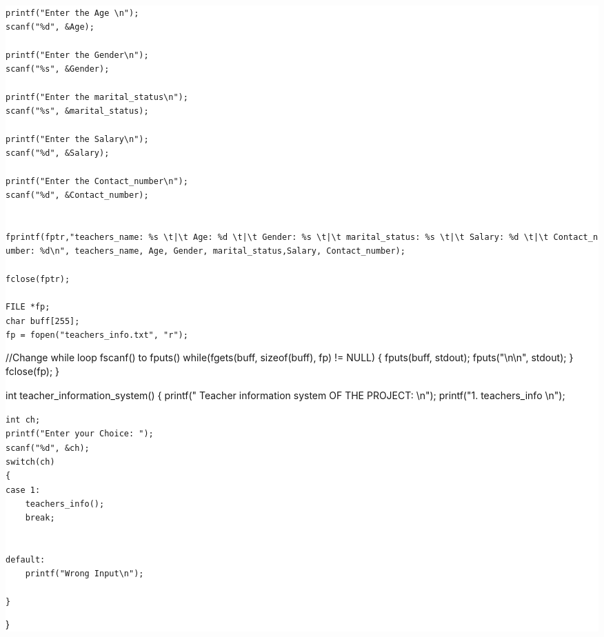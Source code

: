     printf("Enter the Age \n");
    scanf("%d", &Age);

    printf("Enter the Gender\n");
    scanf("%s", &Gender);

    printf("Enter the marital_status\n");
    scanf("%s", &marital_status);

    printf("Enter the Salary\n");
    scanf("%d", &Salary);

    printf("Enter the Contact_number\n");
    scanf("%d", &Contact_number);


    fprintf(fptr,"teachers_name: %s \t|\t Age: %d \t|\t Gender: %s \t|\t marital_status: %s \t|\t Salary: %d \t|\t Contact_number: %d\n", teachers_name, Age, Gender, marital_status,Salary, Contact_number);

    fclose(fptr);

    FILE *fp;
    char buff[255];
    fp = fopen("teachers_info.txt", "r");

   //Change while loop fscanf() to fputs()
   while(fgets(buff, sizeof(buff), fp) != NULL)
    {
        fputs(buff, stdout);
        fputs("\n\n", stdout);
    }
   fclose(fp);
}



int teacher_information_system()
{
    printf(" Teacher information system OF THE PROJECT: \n");
    printf("1. teachers_info \n");

    int ch;
    printf("Enter your Choice: ");
    scanf("%d", &ch);
    switch(ch)
    {
    case 1:
        teachers_info();
        break;


    default:
        printf("Wrong Input\n");

    }

}
